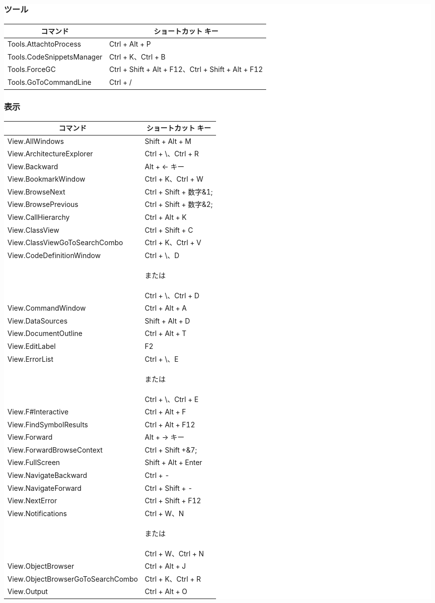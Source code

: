 ###  <a name="a-namebkmktoolsa-tools"></a><a name="bkmk_tools"></a> ツール  
  
|コマンド|ショートカット キー|  
|--------------|------------------------|  
|Tools.AttachtoProcess|Ctrl + Alt + P|  
|Tools.CodeSnippetsManager|Ctrl + K、Ctrl + B|  
|Tools.ForceGC|Ctrl + Shift + Alt + F12、Ctrl + Shift + Alt + F12|  
|Tools.GoToCommandLine|Ctrl + /|  
  
###  <a name="a-namebkmkviewa-view"></a><a name="bkmk_view"></a> 表示  
  
|コマンド|ショートカット キー|  
|--------------|------------------------|  
|View.AllWindows|Shift + Alt + M|  
|View.ArchitectureExplorer|Ctrl + \\、Ctrl + R|  
|View.Backward|Alt + ← キー|  
|View.BookmarkWindow|Ctrl + K、Ctrl + W|  
|View.BrowseNext|Ctrl + Shift + 数字&1;|  
|View.BrowsePrevious|Ctrl + Shift + 数字&2;|  
|View.CallHierarchy|Ctrl + Alt + K|  
|View.ClassView|Ctrl + Shift + C|  
|View.ClassViewGoToSearchCombo|Ctrl + K、Ctrl + V|  
|View.CodeDefinitionWindow|Ctrl + \\、D<br /><br /> または<br /><br /> Ctrl + \\、Ctrl + D|  
|View.CommandWindow|Ctrl + Alt + A|  
|View.DataSources|Shift + Alt + D|  
|View.DocumentOutline|Ctrl + Alt + T|  
|View.EditLabel|F2|  
|View.ErrorList|Ctrl + \\、E<br /><br /> または<br /><br /> Ctrl + \\、Ctrl + E|  
|View.F#Interactive|Ctrl + Alt + F|  
|View.FindSymbolResults|Ctrl + Alt + F12|  
|View.Forward|Alt + → キー|  
|View.ForwardBrowseContext|Ctrl + Shift +&7;|  
|View.FullScreen|Shift + Alt + Enter|  
|View.NavigateBackward|Ctrl + -|  
|View.NavigateForward|Ctrl + Shift + -|  
|View.NextError|Ctrl + Shift + F12|  
|View.Notifications|Ctrl + W、N<br /><br /> または<br /><br /> Ctrl + W、Ctrl + N|  
|View.ObjectBrowser|Ctrl + Alt + J|  
|View.ObjectBrowserGoToSearchCombo|Ctrl + K、Ctrl + R|  
|View.Output|Ctrl + Alt + O|  